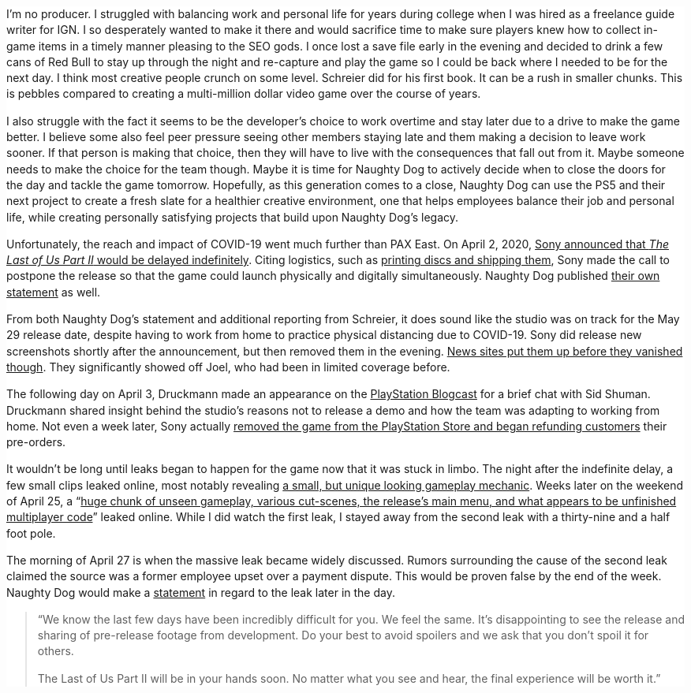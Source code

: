I’m no producer. I struggled with balancing work and personal life for years during college when I was hired as a freelance guide writer for IGN. I so desperately wanted to make it there and would sacrifice time to make sure players knew how to collect in-game items in a timely manner pleasing to the SEO gods. I once lost a save file early in the evening and decided to drink a few cans of Red Bull to stay up through the night and re-capture and play the game so I could be back where I needed to be for the next day. I think most creative people crunch on some level. Schreier did for his first book. It can be a rush in smaller chunks. This is pebbles compared to creating a multi-million dollar video game over the course of years.

I also struggle with the fact it seems to be the developer’s choice to work overtime and stay later due to a drive to make the game better. I believe some also feel peer pressure seeing other members staying late and them making a decision to leave work sooner. If that person is making that choice, then they will have to live with the consequences that fall out from it. Maybe someone needs to make the choice for the team though. Maybe it is time for Naughty Dog to actively decide when to close the doors for the day and tackle the game tomorrow. Hopefully, as this generation comes to a close, Naughty Dog can use the PS5 and their next project to create a fresh slate for a healthier creative environment, one that helps employees balance their job and personal life, while creating personally satisfying projects that build upon Naughty Dog’s legacy.

Unfortunately, the reach and impact of COVID-19 went much further than PAX East. On April 2, 2020, [Sony announced that *The Last of Us Part II* would be delayed indefinitely](https://twitter.com/PlayStation/status/1245773000592384001). Citing logistics, such as [printing discs and shipping them](https://twitter.com/jasonschreier/status/1245786713278107648), Sony made the call to postpone the release so that the game could launch physically and digitally simultaneously. Naughty Dog published [their own statement](https://www.naughtydog.com/blog/the-last-of-us-part-ii-delay-statement) as well.

From both Naughty Dog’s statement and additional reporting from Schreier, it does sound like the studio was on track for the May 29 release date, despite having to work from home to practice physical distancing due to COVID-19. Sony did release new screenshots shortly after the announcement, but then removed them in the evening. [News sites put them up before they vanished though](https://www.dualshockers.com/the-last-of-us-part-2-screenshots-joel/). They significantly showed off Joel, who had been in limited coverage before.

The following day on April 3, Druckmann made an appearance on the [PlayStation Blogcast](https://overcast.fm/+KELul4Ws/1:21) for a brief chat with Sid Shuman. Druckmann shared insight behind the studio’s reasons not to release a demo and how the team was adapting to working from home. Not even a week later, Sony actually [removed the game from the PlayStation Store and began refunding customers](https://www.dualshockers.com/the-last-of-us-part-2-removed-playstation-store-ps4/) their pre-orders.

It wouldn’t be long until leaks began to happen for the game now that it was stuck in limbo. The night after the indefinite delay, a few small clips leaked online, most notably revealing [a small, but unique looking gameplay mechanic](https://www.dualshockers.com/the-last-of-us-2-new-guitar-gameplay-leaked-on-youtube/). Weeks later on the weekend of April 25, a “[huge chunk of unseen gameplay, various cut-scenes, the release’s main menu, and what appears to be unfinished multiplayer code](http://www.pushsquare.com/news/2020/04/sony_battling_the_last_of_us_2_spoiler_videos_as_major_plot_points_leak_online)” leaked online. While I did watch the first leak, I stayed away from the second leak with a thirty-nine and a half foot pole.

The morning of April 27 is when the massive leak became widely discussed. Rumors surrounding the cause of the second leak claimed the source was a former employee upset over a payment dispute. This would be proven false by the end of the week. Naughty Dog would make a [statement](https://twitter.com/Naughty_Dog/status/1254840504182665219) in regard to the leak later in the day.

> “We know the last few days have been incredibly difficult for you. We feel the same. It’s disappointing to see the release and sharing of pre-release footage from development. Do your best to avoid spoilers and we ask that you don’t spoil it for others.
> 
> The Last of Us Part II will be in your hands soon. No matter what you see and hear, the final experience will be worth it.”
